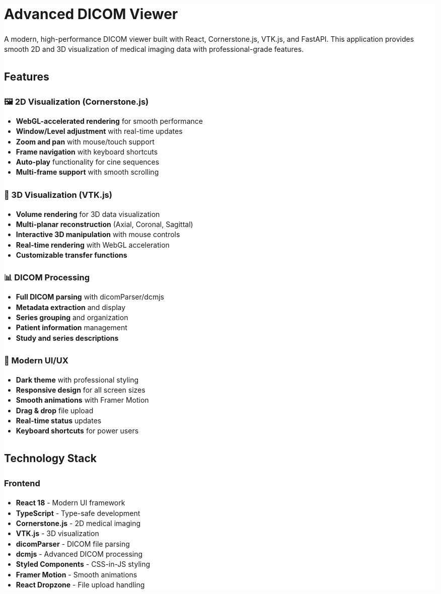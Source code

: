 # Advanced DICOM Viewer

A modern, high-performance DICOM viewer built with React, Cornerstone.js, VTK.js, and FastAPI. This application provides smooth 2D and 3D visualization of medical imaging data with professional-grade features.

## Features

### 🖼️ 2D Visualization (Cornerstone.js)
- **WebGL-accelerated rendering** for smooth performance
- **Window/Level adjustment** with real-time updates
- **Zoom and pan** with mouse/touch support
- **Frame navigation** with keyboard shortcuts
- **Auto-play** functionality for cine sequences
- **Multi-frame support** with smooth scrolling

### 🎯 3D Visualization (VTK.js)
- **Volume rendering** for 3D data visualization
- **Multi-planar reconstruction** (Axial, Coronal, Sagittal)
- **Interactive 3D manipulation** with mouse controls
- **Real-time rendering** with WebGL acceleration
- **Customizable transfer functions**

### 📊 DICOM Processing
- **Full DICOM parsing** with dicomParser/dcmjs
- **Metadata extraction** and display
- **Series grouping** and organization
- **Patient information** management
- **Study and series descriptions**

### 🎨 Modern UI/UX
- **Dark theme** with professional styling
- **Responsive design** for all screen sizes
- **Smooth animations** with Framer Motion
- **Drag & drop** file upload
- **Real-time status** updates
- **Keyboard shortcuts** for power users

## Technology Stack

### Frontend
- **React 18** - Modern UI framework
- **TypeScript** - Type-safe development
- **Cornerstone.js** - 2D medical imaging
- **VTK.js** - 3D visualization
- **dicomParser** - DICOM file parsing
- **dcmjs** - Advanced DICOM processing
- **Styled Components** - CSS-in-JS styling
- **Framer Motion** - Smooth animations
- **React Dropzone** - File upload handling
